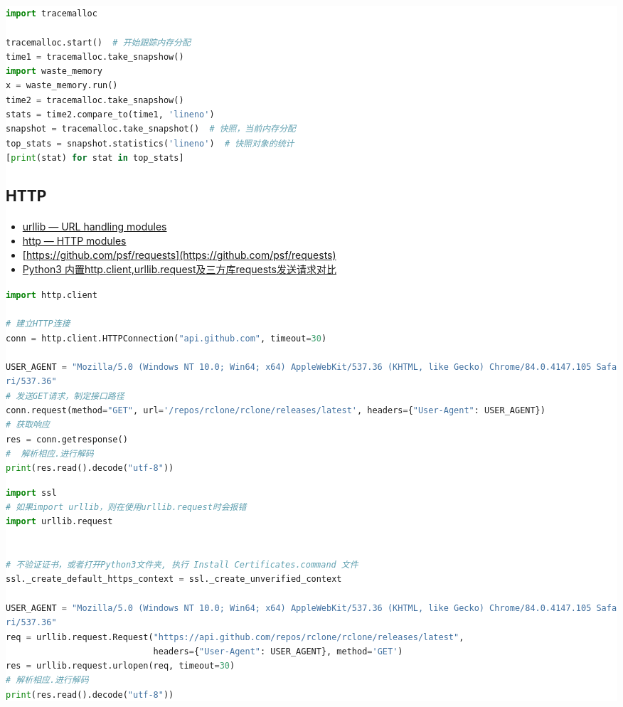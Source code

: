 ```python
import tracemalloc

tracemalloc.start()  # 开始跟踪内存分配
time1 = tracemalloc.take_snapshow()
import waste_memory
x = waste_memory.run()
time2 = tracemalloc.take_snapshow()
stats = time2.compare_to(time1, 'lineno')
snapshot = tracemalloc.take_snapshot()  # 快照，当前内存分配
top_stats = snapshot.statistics('lineno')  # 快照对象的统计
[print(stat) for stat in top_stats]
```




## HTTP

* [urllib — URL handling modules](https://docs.python.org/3/library/urllib.html)
* [http — HTTP modules](https://docs.python.org/3/library/http.html)
* [https://github.com/psf/requests](https://github.com/psf/requests)
* [Python3 内置http.client,urllib.request及三方库requests发送请求对比](https://www.cnblogs.com/superhin/p/11455240.html)

```python
import http.client

# 建立HTTP连接
conn = http.client.HTTPConnection("api.github.com", timeout=30)

USER_AGENT = "Mozilla/5.0 (Windows NT 10.0; Win64; x64) AppleWebKit/537.36 (KHTML, like Gecko) Chrome/84.0.4147.105 Safari/537.36"
# 发送GET请求，制定接口路径
conn.request(method="GET", url='/repos/rclone/rclone/releases/latest', headers={"User-Agent": USER_AGENT})
# 获取响应
res = conn.getresponse()
#  解析相应.进行解码
print(res.read().decode("utf-8"))
```

```python
import ssl
# 如果import urllib，则在使用urllib.request时会报错
import urllib.request


# 不验证证书，或者打开Python3文件夹, 执行 Install Certificates.command 文件
ssl._create_default_https_context = ssl._create_unverified_context

USER_AGENT = "Mozilla/5.0 (Windows NT 10.0; Win64; x64) AppleWebKit/537.36 (KHTML, like Gecko) Chrome/84.0.4147.105 Safari/537.36"
req = urllib.request.Request("https://api.github.com/repos/rclone/rclone/releases/latest",
                             headers={"User-Agent": USER_AGENT}, method='GET')
res = urllib.request.urlopen(req, timeout=30)
# 解析相应.进行解码
print(res.read().decode("utf-8"))
```
